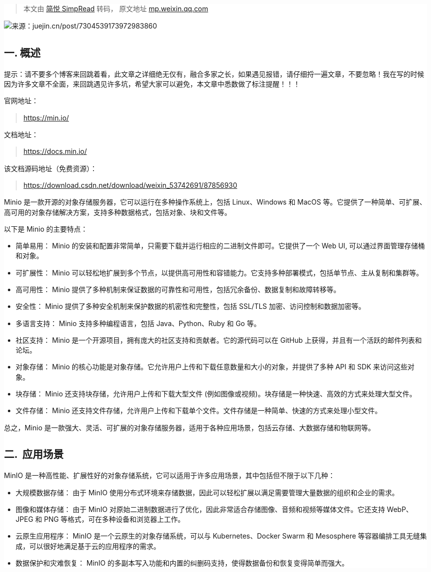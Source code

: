 > 本文由 [简悦 SimpRead](http://ksria.com/simpread/) 转码， 原文地址 [mp.weixin.qq.com](https://mp.weixin.qq.com/s/ZLfGwktxRkUqjHMpkDrqFw)

![](https://mmbiz.qpic.cn/sz_mmbiz_jpg/knmrNHnmCLF78dUibMFcLz6CDN2pLOsibr3ic98LtbHWugMrvQQNuFUDEiaEyeTkraMFkv6RJ3zwbIku1kbDA3N2rA/640?wx_fmt=jpeg&from=appmsg)来源：juejin.cn/post/7304539173972983860

一. 概述
-----

提示：请不要多个博客来回跳着看，此文章之详细绝无仅有，融合多家之长，如果遇见报错，请仔细捋一遍文章，不要忽略！我在写的时候因为许多文章不全面，来回跳遇见许多坑，希望大家可以避免，本文章中悉数做了标注提醒！！！

官网地址：

> https://min.io/

文档地址：

> https://docs.min.io/

该文档源码地址（免费资源）：

> https://download.csdn.net/download/weixin_53742691/87856930

Minio 是一款开源的对象存储服务器，它可以运行在多种操作系统上，包括 Linux、Windows 和 MacOS 等。它提供了一种简单、可扩展、高可用的对象存储解决方案，支持多种数据格式，包括对象、块和文件等。

以下是 Minio 的主要特点：

*   简单易用： Minio 的安装和配置非常简单，只需要下载并运行相应的二进制文件即可。它提供了一个 Web UI, 可以通过界面管理存储桶和对象。
    
*   可扩展性： Minio 可以轻松地扩展到多个节点，以提供高可用性和容错能力。它支持多种部署模式，包括单节点、主从复制和集群等。
    
*   高可用性： Minio 提供了多种机制来保证数据的可靠性和可用性，包括冗余备份、数据复制和故障转移等。
    
*   安全性： Minio 提供了多种安全机制来保护数据的机密性和完整性，包括 SSL/TLS 加密、访问控制和数据加密等。
    
*   多语言支持： Minio 支持多种编程语言，包括 Java、Python、Ruby 和 Go 等。
    
*   社区支持： Minio 是一个开源项目，拥有庞大的社区支持和贡献者。它的源代码可以在 GitHub 上获得，并且有一个活跃的邮件列表和论坛。
    
*   对象存储： Minio 的核心功能是对象存储。它允许用户上传和下载任意数量和大小的对象，并提供了多种 API 和 SDK 来访问这些对象。
    
*   块存储： Minio 还支持块存储，允许用户上传和下载大型文件 (例如图像或视频)。块存储是一种快速、高效的方式来处理大型文件。
    
*   文件存储： Minio 还支持文件存储，允许用户上传和下载单个文件。文件存储是一种简单、快速的方式来处理小型文件。
    

总之，Minio 是一款强大、灵活、可扩展的对象存储服务器，适用于各种应用场景，包括云存储、大数据存储和物联网等。

二.  应用场景
--------

MinIO 是一种高性能、扩展性好的对象存储系统，它可以适用于许多应用场景，其中包括但不限于以下几种：

*   大规模数据存储： 由于 MinIO 使用分布式环境来存储数据，因此可以轻松扩展以满足需要管理大量数据的组织和企业的需求。
    
*   图像和媒体存储： 由于 MinIO 对原始二进制数据进行了优化，因此非常适合存储图像、音频和视频等媒体文件。它还支持 WebP、JPEG 和 PNG 等格式，可在多种设备和浏览器上工作。
    
*   云原生应用程序： MinIO 是一个云原生的对象存储系统，可以与 Kubernetes、Docker Swarm 和 Mesosphere 等容器编排工具无缝集成，可以很好地满足基于云的应用程序的需求。
    
*   数据保护和灾难恢复： MinIO 的多副本写入功能和内置的纠删码支持，使得数据备份和恢复变得简单而强大。
    